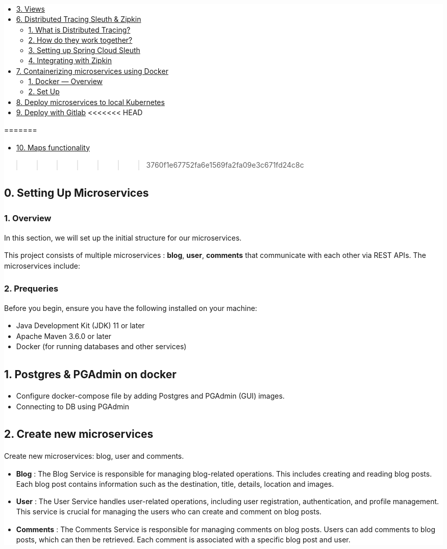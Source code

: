   - [3. Views](#2-views)
- [6. Distributed Tracing Sleuth & Zipkin](#6-distributed-tracing-sleuth--zipkin)
  - [1. What is Distributed Tracing?](#1-what-is-distributed-tracing)
  - [2. How do they work together?](#2-how-do-they-work-together)
  - [3. Setting up Spring Cloud Sleuth](#3-setting-up-spring-cloud-sleuth)
  - [4. Integrating with Zipkin](#4-integrating-with-zipkin)
- [7. Containerizing microservices using Docker](#7-containerizing-microservices-using-docker)
  - [1. Docker — Overview](#1-docker--overview)
  - [2. Set Up](#2-set-up)
- [8. Deploy microservices to local Kubernetes](#8-deploy-microservices-to-local-kubernetes)
- [9. Deploy with Gitlab](#9-deploy-with-gitlab)
  <<<<<<< HEAD

=======

- [10. Maps functionality](#10-maps-functionality)

> > > > > > > 3760f1e67752fa6e1569fa2fa09e3c671fd24c8c

## 0. Setting Up Microservices

### 1. Overview

In this section, we will set up the initial structure for our microservices.

This project consists of multiple microservices : **blog**, **user**, **comments** that communicate with each other via REST APIs. The microservices include:

### 2. Prequeries

Before you begin, ensure you have the following installed on your machine:

- Java Development Kit (JDK) 11 or later
- Apache Maven 3.6.0 or later
- Docker (for running databases and other services)

## 1. Postgres & PGAdmin on docker

- Configure docker-compose file by adding Postgres and PGAdmin (GUI) images.
- Connecting to DB using PGAdmin

## 2. Create new microservices

Create new microservices: blog, user and comments.

- **Blog** : The Blog Service is responsible for managing blog-related operations. This includes creating and reading blog posts. Each blog post contains information such as the destination, title, details, location and images.

- **User** : The User Service handles user-related operations, including user registration, authentication, and profile management. This service is crucial for managing the users who can create and comment on blog posts.

- **Comments** : The Comments Service is responsible for managing comments on blog posts. Users can add comments to blog posts, which can then be retrieved. Each comment is associated with a specific blog post and user.
